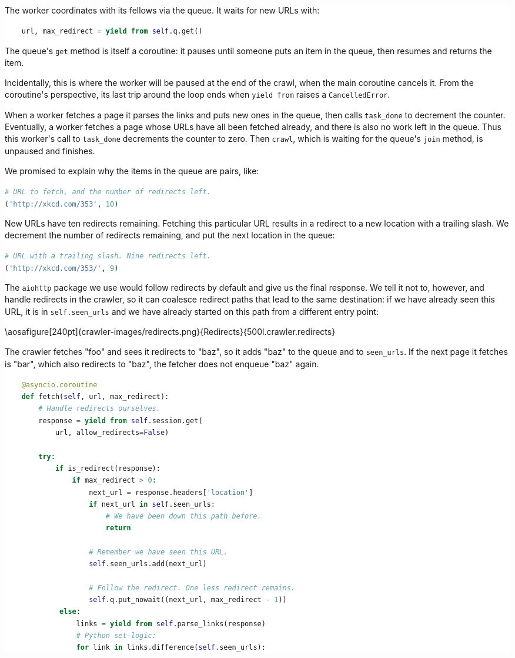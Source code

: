 The worker coordinates with its fellows via the queue. It waits for new URLs with:

```python
    url, max_redirect = yield from self.q.get()
```

The queue's `get` method is itself a coroutine: it pauses until someone puts an item in the queue, then resumes and returns the item.

Incidentally, this is where the worker will be paused at the end of the crawl, when the main coroutine cancels it. From the coroutine's perspective, its last trip around the loop ends when `yield from` raises a `CancelledError`.

When a worker fetches a page it parses the links and puts new ones in the queue, then calls `task_done` to decrement the counter. Eventually, a worker fetches a page whose URLs have all been fetched already, and there is also no work left in the queue. Thus this worker's call to `task_done` decrements the counter to zero. Then `crawl`, which is waiting for the queue's `join` method, is unpaused and finishes.

We promised to explain why the items in the queue are pairs, like:

```python
# URL to fetch, and the number of redirects left.
('http://xkcd.com/353', 10)
```

New URLs have ten redirects remaining. Fetching this particular URL results in a redirect to a new location with a trailing slash. We decrement the number of redirects remaining, and put the next location in the queue:

```python
# URL with a trailing slash. Nine redirects left.
('http://xkcd.com/353/', 9)
```

The `aiohttp` package we use would follow redirects by default and give us the final response. We tell it not to, however, and handle redirects in the crawler, so it can coalesce redirect paths that lead to the same destination: if we have already seen this URL, it is in ``self.seen_urls`` and we have already started on this path from a different entry point:

\aosafigure[240pt]{crawler-images/redirects.png}{Redirects}{500l.crawler.redirects}

The crawler fetches "foo" and sees it redirects to "baz", so it adds "baz" to the queue and to ``seen_urls``. If the next page it fetches is "bar", which also redirects to "baz", the fetcher does not enqueue "baz" again.

```python
    @asyncio.coroutine
    def fetch(self, url, max_redirect):
        # Handle redirects ourselves.
        response = yield from self.session.get(
            url, allow_redirects=False)

        try:
            if is_redirect(response):
                if max_redirect > 0:
                    next_url = response.headers['location']
                    if next_url in self.seen_urls:
                        # We have been down this path before.
                        return
    
                    # Remember we have seen this URL.
                    self.seen_urls.add(next_url)
                    
                    # Follow the redirect. One less redirect remains.
                    self.q.put_nowait((next_url, max_redirect - 1))
    	     else:
    	         links = yield from self.parse_links(response)
    	         # Python set-logic:
    	         for link in links.difference(self.seen_urls):
```

[^4]: [https://glyph.twistedmatrix.com/2014/02/unyielding.html](https://glyph.twistedmatrix.com/2014/02/unyielding.html)
[^5]: [https://docs.python.org/3/library/queue.html](https://docs.python.org/3/library/queue.html)
[^6]: [https://docs.python.org/3/library/asyncio-sync.html](https://docs.python.org/3/library/asyncio-sync.html)
[^7]: For a complex solution to this problem, see [http://www.tornadoweb.org/en/stable/stack_context.html](http://www.tornadoweb.org/en/stable/stack_context.html)
[^8]: [http://www.kegel.com/c10k.html](http://www.kegel.com/c10k.html)
[^9]: The actual `asyncio.Queue` implementation uses an `asyncio.Event` in place of the Future shown here. The difference is an Event can be reset, whereas a Future cannot transition from resolved back to pending.
[^10]: The `@asyncio.coroutine` decorator is not magical. In fact, if it decorates a generator function and the `PYTHONASYNCIODEBUG` environment variable is not set, the decorator does practically nothing. It just sets an attribute, `_is_coroutine`, for the convenience of other parts of the framework. It is possible to use asyncio with bare generators not decorated with `@asyncio.coroutine` at all.
[^11]: Jesse listed indications and contraindications for using async in "What Is Async, How Does It Work, And When Should I Use It?", available at pyvideo.org. 
[^bayer]: Mike Bayer compared the throughput of asyncio and multithreading for different workloads in his "Asynchronous Python and Databases": http://techspot.zzzeek.org/2015/02/15/asynchronous-python-and-databases/
[^11]: Jesse listed indications and contraindications for using async in ["What Is Async, How Does It Work, And When Should I Use It?":](http://pyvideo.org/video/2565/what-is-async-how-does-it-work-and-when-should). Mike Bayer compared the throughput of asyncio and multithreading for different workloads in ["Asynchronous Python and Databases":](http://techspot.zzzeek.org/2015/02/15/asynchronous-python-and-databases/)
[^12]: This future has many deficiencies. For example, once this future is resolved, a coroutine that yields it should resume immediately instead of pausing, but with our code it does not. See asyncio's Future class for a complete implementation.
[^13]: In fact, this is exactly how "yield from" works in CPython. A function increments its instruction pointer before executing each statement. But after the outer generator executes "yield from", it subtracts 1 from its instruction pointer to keep itself pinned at the "yield from" statement. Then it yields to *its* caller. The cycle repeats until the inner generator throws `StopIteration`, at which point the outer generator finally allows itself to advance to the next instruction.
[^14]: Python's global interpreter lock prohibits running Python code in parallel in one process anyway. Parallelizing CPU-bound algorithms in Python requires multiple processes, or writing the parallel portions of the code in C. But that is a topic for another day.
[^15]: Even calls to `send` can block, if the recipient is slow to acknowledge outstanding messages and the system's buffer of outgoing data is full.
[^16]: Guido introduced the standard asyncio library, called "Tulip" then, at [PyCon 2013](http://pyvideo.org/video/1667/keynote).
[^16]: Guido introduced the standard asyncio library, called "Tulip" then, at PyCon 2013.
[^17]: Python 3.5's built-in coroutines are described in [PEP 492](https://www.python.org/dev/peps/pep-0492/), "Coroutines with async and await syntax."